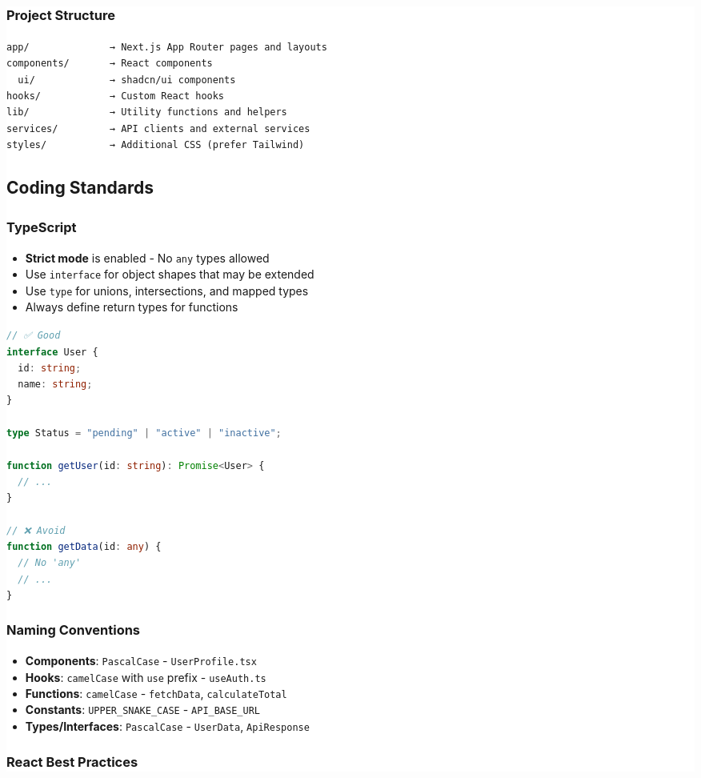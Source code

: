 
### Project Structure

```
app/              → Next.js App Router pages and layouts
components/       → React components
  ui/             → shadcn/ui components
hooks/            → Custom React hooks
lib/              → Utility functions and helpers
services/         → API clients and external services
styles/           → Additional CSS (prefer Tailwind)
```

## Coding Standards

### TypeScript

- **Strict mode** is enabled - No `any` types allowed
- Use `interface` for object shapes that may be extended
- Use `type` for unions, intersections, and mapped types
- Always define return types for functions

```typescript
// ✅ Good
interface User {
  id: string;
  name: string;
}

type Status = "pending" | "active" | "inactive";

function getUser(id: string): Promise<User> {
  // ...
}

// ❌ Avoid
function getData(id: any) {
  // No 'any'
  // ...
}
```

### Naming Conventions

- **Components**: `PascalCase` - `UserProfile.tsx`
- **Hooks**: `camelCase` with `use` prefix - `useAuth.ts`
- **Functions**: `camelCase` - `fetchData`, `calculateTotal`
- **Constants**: `UPPER_SNAKE_CASE` - `API_BASE_URL`
- **Types/Interfaces**: `PascalCase` - `UserData`, `ApiResponse`

### React Best Practices
